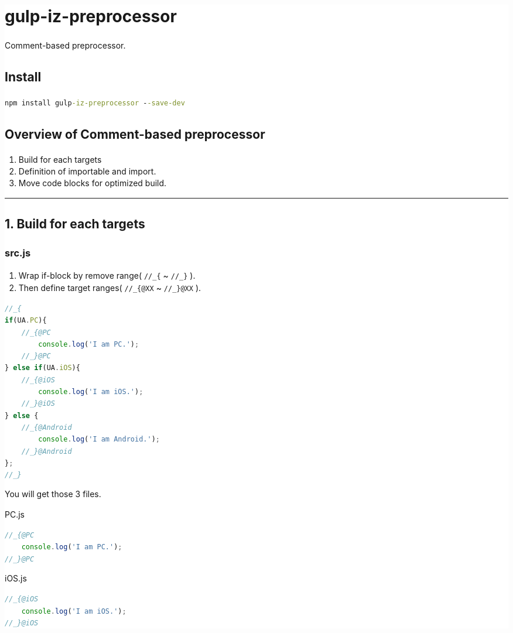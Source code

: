 # gulp-iz-preprocessor

Comment-based preprocessor.

## Install

~~~bat
npm install gulp-iz-preprocessor --save-dev
~~~

## Overview of Comment-based preprocessor

1. Build for each targets
2. Definition of importable and import.
3. Move code blocks for optimized build.

---

## 1. Build for each targets
### src.js
1. Wrap if-block by remove range( `//_{` ~ `//_}` ).
2. Then define target ranges( `//_{@XX` ~ `//_}@XX` ). 

~~~js
//_{
if(UA.PC){
    //_{@PC
        console.log('I am PC.');
    //_}@PC
} else if(UA.iOS){
    //_{@iOS
        console.log('I am iOS.');
    //_}@iOS
} else {
    //_{@Android
        console.log('I am Android.');
    //_}@Android
};
//_}
~~~

You will get those 3 files.

PC.js
~~~js
//_{@PC
    console.log('I am PC.');
//_}@PC
~~~

iOS.js
~~~js
//_{@iOS
    console.log('I am iOS.');
//_}@iOS
~~~
